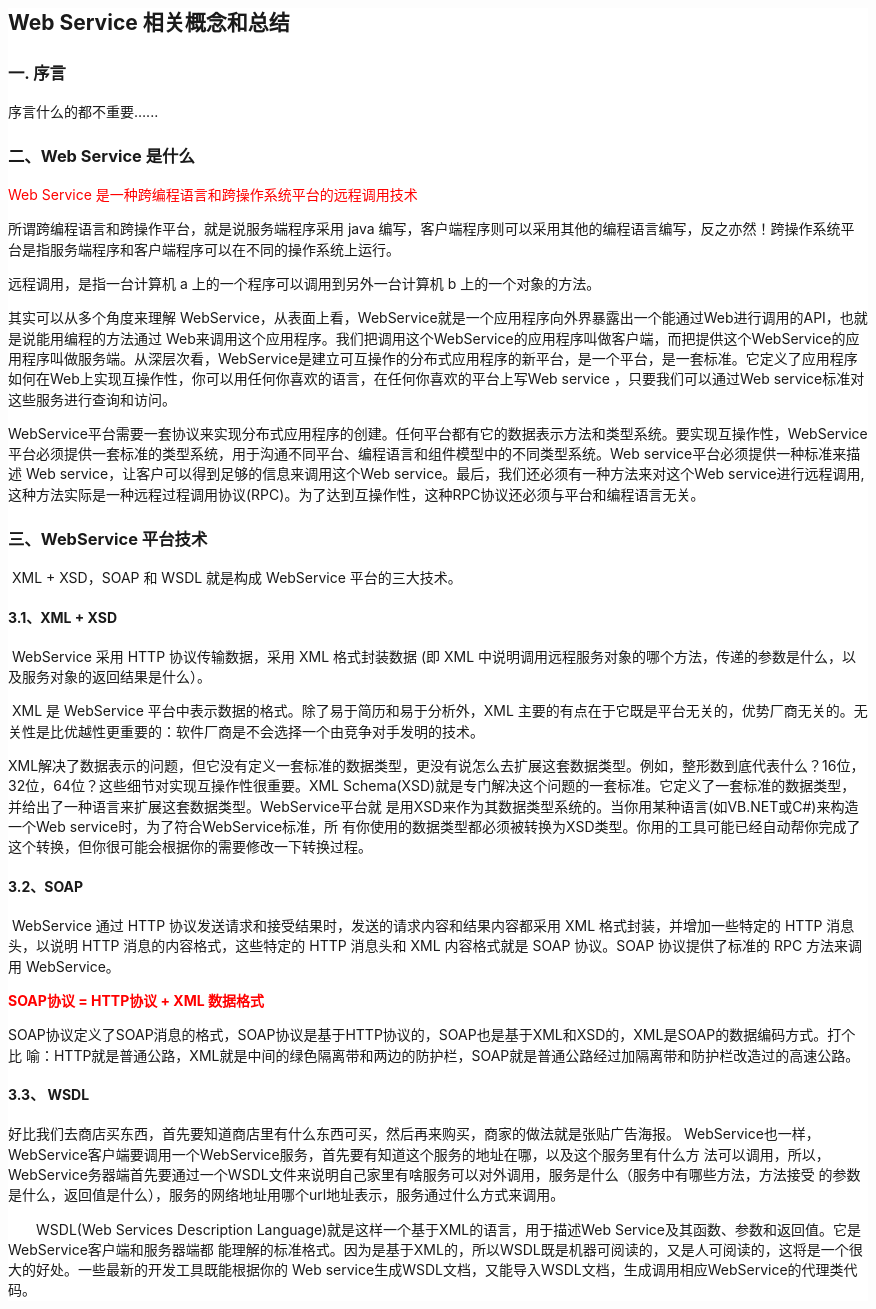 ## Web Service 相关概念和总结

### 一. 序言

序言什么的都不重要…...

### 二、Web Service 是什么

<font color=red>Web Service 是一种跨编程语言和跨操作系统平台的远程调用技术</font>

所谓跨编程语言和跨操作平台，就是说服务端程序采用 java 编写，客户端程序则可以采用其他的编程语言编写，反之亦然！跨操作系统平台是指服务端程序和客户端程序可以在不同的操作系统上运行。

远程调用，是指一台计算机 a 上的一个程序可以调用到另外一台计算机 b 上的一个对象的方法。

其实可以从多个角度来理解 
WebService，从表面上看，WebService就是一个应用程序向外界暴露出一个能通过Web进行调用的API，也就是说能用编程的方法通过 Web来调用这个应用程序。我们把调用这个WebService的应用程序叫做客户端，而把提供这个WebService的应用程序叫做服务端。从深层次看，WebService是建立可互操作的分布式应用程序的新平台，是一个平台，是一套标准。它定义了应用程序如何在Web上实现互操作性，你可以用任何你喜欢的语言，在任何你喜欢的平台上写Web service ，只要我们可以通过Web service标准对这些服务进行查询和访问。

WebService平台需要一套协议来实现分布式应用程序的创建。任何平台都有它的数据表示方法和类型系统。要实现互操作性，WebService平台必须提供一套标准的类型系统，用于沟通不同平台、编程语言和组件模型中的不同类型系统。Web service平台必须提供一种标准来描述 Web service，让客户可以得到足够的信息来调用这个Web service。最后，我们还必须有一种方法来对这个Web service进行远程调用,这种方法实际是一种远程过程调用协议(RPC)。为了达到互操作性，这种RPC协议还必须与平台和编程语言无关。

### 三、WebService 平台技术

​	XML + XSD，SOAP 和 WSDL 就是构成 WebService 平台的三大技术。

#### 3.1、XML + XSD

​	WebService 采用 HTTP 协议传输数据，采用 XML 格式封装数据 (即 XML 中说明调用远程服务对象的哪个方法，传递的参数是什么，以及服务对象的返回结果是什么）。

​	XML 是 WebService 平台中表示数据的格式。除了易于简历和易于分析外，XML 主要的有点在于它既是平台无关的，优势厂商无关的。无关性是比优越性更重要的：软件厂商是不会选择一个由竞争对手发明的技术。

​	XML解决了数据表示的问题，但它没有定义一套标准的数据类型，更没有说怎么去扩展这套数据类型。例如，整形数到底代表什么？16位，32位，64位？这些细节对实现互操作性很重要。XML 
Schema(XSD)就是专门解决这个问题的一套标准。它定义了一套标准的数据类型，并给出了一种语言来扩展这套数据类型。WebService平台就
是用XSD来作为其数据类型系统的。当你用某种语言(如VB.NET或C#)来构造一个Web service时，为了符合WebService标准，所
有你使用的数据类型都必须被转换为XSD类型。你用的工具可能已经自动帮你完成了这个转换，但你很可能会根据你的需要修改一下转换过程。

#### 3.2、SOAP

​	WebService 通过 HTTP 协议发送请求和接受结果时，发送的请求内容和结果内容都采用 XML 格式封装，并增加一些特定的 HTTP 消息头，以说明 HTTP 消息的内容格式，这些特定的 HTTP 消息头和 XML 内容格式就是 SOAP 协议。SOAP 协议提供了标准的 RPC 方法来调用 WebService。

<font color=red>**SOAP协议 = HTTP协议 + XML 数据格式**</font>

​	SOAP协议定义了SOAP消息的格式，SOAP协议是基于HTTP协议的，SOAP也是基于XML和XSD的，XML是SOAP的数据编码方式。打个比
喻：HTTP就是普通公路，XML就是中间的绿色隔离带和两边的防护栏，SOAP就是普通公路经过加隔离带和防护栏改造过的高速公路。

#### 3.3、 WSDL

好比我们去商店买东西，首先要知道商店里有什么东西可买，然后再来购买，商家的做法就是张贴广告海报。   WebService也一样，WebService客户端要调用一个WebService服务，首先要有知道这个服务的地址在哪，以及这个服务里有什么方   法可以调用，所以，WebService务器端首先要通过一个WSDL文件来说明自己家里有啥服务可以对外调用，服务是什么（服务中有哪些方法，方法接受  的参数是什么，返回值是什么），服务的网络地址用哪个url地址表示，服务通过什么方式来调用。

　　WSDL(Web Services Description  Language)就是这样一个基于XML的语言，用于描述Web Service及其函数、参数和返回值。它是WebService客户端和服务器端都  能理解的标准格式。因为是基于XML的，所以WSDL既是机器可阅读的，又是人可阅读的，这将是一个很大的好处。一些最新的开发工具既能根据你的  Web service生成WSDL文档，又能导入WSDL文档，生成调用相应WebService的代理类代码。

